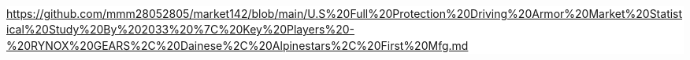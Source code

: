 <a href=https://github.com/mmm28052805/market142/blob/main/U.S%20Full%20Protection%20Driving%20Armor%20Market%20Statistical%20Study%20By%202033%20%7C%20Key%20Players%20-%20RYNOX%20GEARS%2C%20Dainese%2C%20Alpinestars%2C%20First%20Mfg.md>https://github.com/mmm28052805/market142/blob/main/U.S%20Full%20Protection%20Driving%20Armor%20Market%20Statistical%20Study%20By%202033%20%7C%20Key%20Players%20-%20RYNOX%20GEARS%2C%20Dainese%2C%20Alpinestars%2C%20First%20Mfg.md</a>

